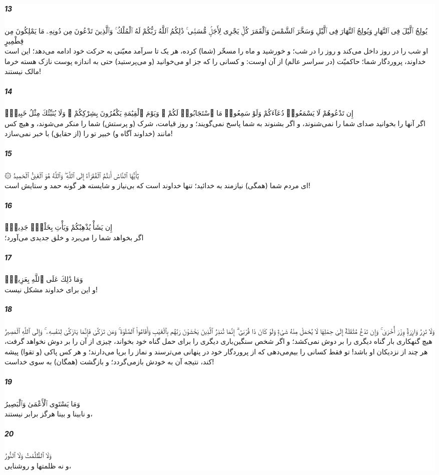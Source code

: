 ##### 13

<span class="ayah">يُولِجُ ٱلَّيْلَ فِى ٱلنَّهَارِ وَيُولِجُ ٱلنَّهَارَ فِى ٱلَّيْلِ وَسَخَّرَ ٱلشَّمْسَ وَٱلْقَمَرَ كُلٌّۭ يَجْرِى لِأَجَلٍۢ مُّسَمًّۭى ۚ ذَٰلِكُمُ ٱللَّهُ رَبُّكُمْ لَهُ ٱلْمُلْكُ ۚ وَٱلَّذِينَ تَدْعُونَ مِن دُونِهِۦ مَا يَمْلِكُونَ مِن قِطْمِيرٍ</span>
<br><span class="ayah_translation">او شب را در روز داخل می‌کند و روز را در شب؛ و خورشید و ماه را مسخّر (شما) کرده، هر یک تا سرآمد معیّنی به حرکت خود ادامه می‌دهد؛ این است خداوند، پروردگار شما؛ حاکمیّت (در سراسر عالم) از آن اوست: و کسانی را که جز او می‌خوانید (و می‌پرستید) حتی به اندازه پوست نازک هسته خرما مالک نیستند!</span>

##### 14

<span class="ayah">إِن تَدْعُوهُمْ لَا يَسْمَعُوا۟ دُعَآءَكُمْ وَلَوْ سَمِعُوا۟ مَا ٱسْتَجَابُوا۟ لَكُمْ ۖ وَيَوْمَ ٱلْقِيَٰمَةِ يَكْفُرُونَ بِشِرْكِكُمْ ۚ وَلَا يُنَبِّئُكَ مِثْلُ خَبِيرٍۢ</span>
<br><span class="ayah_translation">اگر آنها را بخوانید صدای شما را نمی‌شنوند، و اگر بشنوند به شما پاسخ نمی‌گویند؛ و روز قیامت، شرک (و پرستش) شما را منکر می‌شوند، و هیچ کس مانند (خداوند آگاه و) خبیر تو را (از حقایق) با خبر نمی‌سازد!</span>

##### 15

<span class="ayah">۞ يَٰٓأَيُّهَا ٱلنَّاسُ أَنتُمُ ٱلْفُقَرَآءُ إِلَى ٱللَّهِ ۖ وَٱللَّهُ هُوَ ٱلْغَنِىُّ ٱلْحَمِيدُ</span>
<br><span class="ayah_translation">ای مردم شما (همگی) نیازمند به خدائید؛ تنها خداوند است که بی‌نیاز و شایسته هر گونه حمد و ستایش است!</span>

##### 16

<span class="ayah">إِن يَشَأْ يُذْهِبْكُمْ وَيَأْتِ بِخَلْقٍۢ جَدِيدٍۢ</span>
<br><span class="ayah_translation">اگر بخواهد شما را می‌برد و خلق جدیدی می‌آورد؛</span>

##### 17

<span class="ayah">وَمَا ذَٰلِكَ عَلَى ٱللَّهِ بِعَزِيزٍۢ</span>
<br><span class="ayah_translation">و این برای خداوند مشکل نیست!</span>

##### 18

<span class="ayah">وَلَا تَزِرُ وَازِرَةٌۭ وِزْرَ أُخْرَىٰ ۚ وَإِن تَدْعُ مُثْقَلَةٌ إِلَىٰ حِمْلِهَا لَا يُحْمَلْ مِنْهُ شَىْءٌۭ وَلَوْ كَانَ ذَا قُرْبَىٰٓ ۗ إِنَّمَا تُنذِرُ ٱلَّذِينَ يَخْشَوْنَ رَبَّهُم بِٱلْغَيْبِ وَأَقَامُوا۟ ٱلصَّلَوٰةَ ۚ وَمَن تَزَكَّىٰ فَإِنَّمَا يَتَزَكَّىٰ لِنَفْسِهِۦ ۚ وَإِلَى ٱللَّهِ ٱلْمَصِيرُ</span>
<br><span class="ayah_translation">هیچ گنهکاری بار گناه دیگری را بر دوش نمی‌کشد؛ و اگر شخص سنگین‌باری دیگری را برای حمل گناه خود بخواند، چیزی از آن را بر دوش نخواهد گرفت، هر چند از نزدیکان او باشد! تو فقط کسانی را بیم‌می‌دهی که از پروردگار خود در پنهانی می‌ترسند و نماز را برپا می‌دارند؛ و هر کس پاکی (و تقوا) پیشه کند، نتیجه آن به خودش بازمی‌گردد؛ و بازگشت (همگان) به سوی خداست!</span>

##### 19

<span class="ayah">وَمَا يَسْتَوِى ٱلْأَعْمَىٰ وَٱلْبَصِيرُ</span>
<br><span class="ayah_translation">و نابینا و بینا هرگز برابر نیستند،</span>

##### 20

<span class="ayah">وَلَا ٱلظُّلُمَٰتُ وَلَا ٱلنُّورُ</span>
<br><span class="ayah_translation">و نه ظلمتها و روشنایی،</span>
